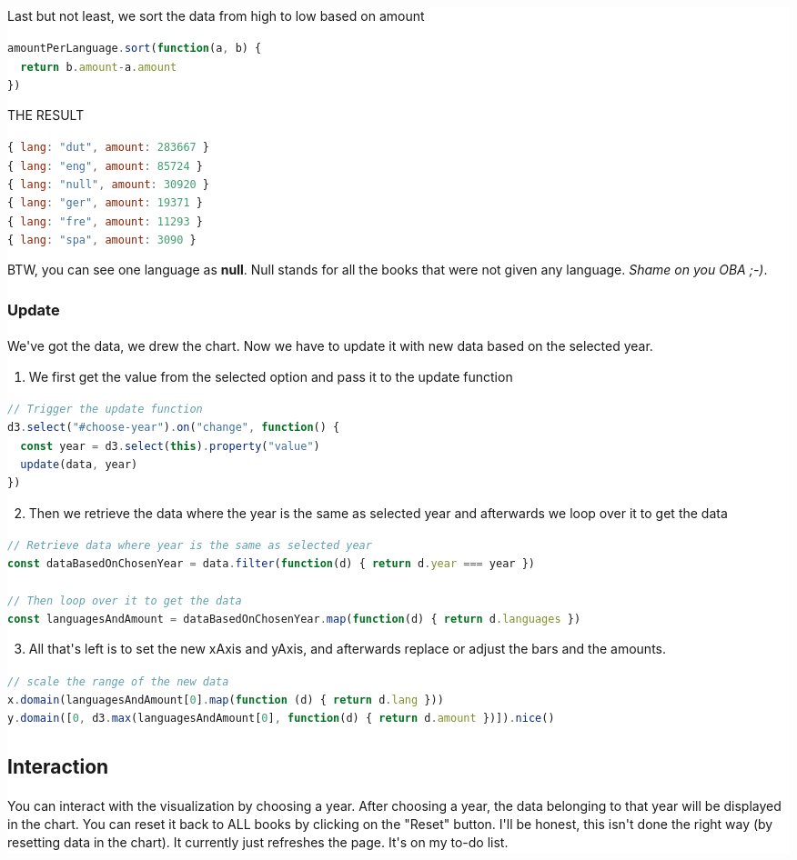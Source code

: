 Last but not least, we sort the data from high to low based on amount

```javascript
amountPerLanguage.sort(function(a, b) {
  return b.amount-a.amount
})
```

THE RESULT

```javascript
{ lang: "dut", amount: 283667 }
{ lang: "eng", amount: 85724 }
{ lang: "null", amount: 30920 }
{ lang: "ger", amount: 19371 }
{ lang: "fre", amount: 11293 }
{ lang: "spa", amount: 3090 }
```

BTW, you can see one language as **null**. Null stands for all the books that were not given any language. *Shame on you OBA ;-)*.

### Update

We've got the data, we drew the chart. Now we have to update it with new data based on the selected year.

1. We first get the value from the selected option and pass it to the update function

```javascript
// Trigger the update function
d3.select("#choose-year").on("change", function() {
  const year = d3.select(this).property("value")
  update(data, year)
})
```

2. Then we retrieve the data where the year is the same as selected year and afterwards we loop over it to get the data

```javascript
// Retrieve data where year is the same as selected year
const dataBasedOnChosenYear = data.filter(function(d) { return d.year === year })

// Then loop over it to get the data
const languagesAndAmount = dataBasedOnChosenYear.map(function(d) { return d.languages })
```

3. All that's left is to set the new xAxis and yAxis, and afterwards replace or adjust the bars and the amounts.

```javascript
// scale the range of the new data
x.domain(languagesAndAmount[0].map(function (d) { return d.lang }))
y.domain([0, d3.max(languagesAndAmount[0], function(d) { return d.amount })]).nice()
```

## Interaction
You can interact with the visualization by choosing a year. After choosing a year, the data belonging to that year will be displayed in the chart. You can reset it back to ALL books by clicking on the "Reset" button. I'll be honest, this isn't done the right way (by resetting data in the chart). It currently just refreshes the page. It's on my to-do list.
